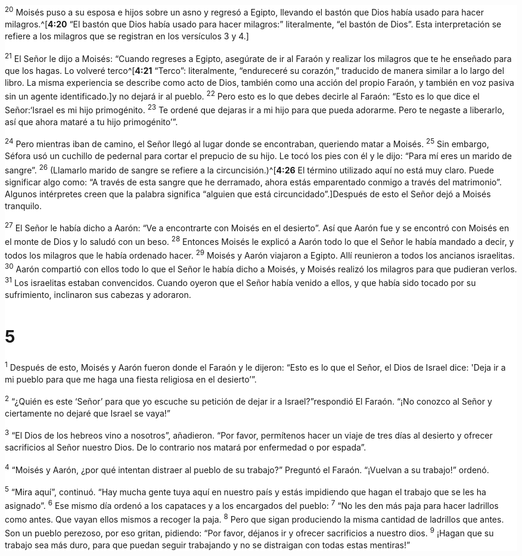 <sup>20</sup> Moisés puso a su esposa e hijos sobre un asno y regresó a Egipto, llevando el bastón que Dios había usado para hacer milagros.^[**4:20** “El bastón que Dios había usado para hacer milagros:” literalmente, “el bastón de Dios”. Esta interpretación se refiere a los milagros que se registran en los versículos 3 y 4.] 


<sup>21</sup> El Señor le dijo a Moisés: “Cuando regreses a Egipto, asegúrate de ir al Faraón y realizar los milagros que te he enseñado para que los hagas. Lo volveré terco^[**4:21** “Terco”: literalmente, “endureceré su corazón,” traducido de manera similar a lo largo del libro. La misma experiencia se describe como acto de Dios, también como una acción del propio Faraón, y también en voz pasiva sin un agente identificado.]y no dejará ir al pueblo. <sup>22</sup> Pero esto es lo que debes decirle al Faraón: “Esto es lo que dice el Señor:‘Israel es mi hijo primogénito. <sup>23</sup> Te ordené que dejaras ir a mi hijo para que pueda adorarme. Pero te negaste a liberarlo, así que ahora mataré a tu hijo primogénito’”. 


<sup>24</sup> Pero mientras iban de camino, el Señor llegó al lugar donde se encontraban, queriendo matar a Moisés. <sup>25</sup> Sin embargo, Séfora usó un cuchillo de pedernal para cortar el prepucio de su hijo. Le tocó los pies con él y le dijo: “Para mí eres un marido de sangre”. <sup>26</sup> (Llamarlo marido de sangre se refiere a la circuncisión.)^[**4:26** El término utilizado aquí no está muy claro. Puede significar algo como: “A través de esta sangre que he derramado, ahora estás emparentado conmigo a través del matrimonio”. Algunos intérpretes creen que la palabra significa “alguien que está circuncidado”.]Después de esto el Señor dejó a Moisés tranquilo. 


<sup>27</sup> El Señor le había dicho a Aarón: “Ve a encontrarte con Moisés en el desierto”. Así que Aarón fue y se encontró con Moisés en el monte de Dios y lo saludó con un beso. <sup>28</sup> Entonces Moisés le explicó a Aarón todo lo que el Señor le había mandado a decir, y todos los milagros que le había ordenado hacer. <sup>29</sup> Moisés y Aarón viajaron a Egipto. Allí reunieron a todos los ancianos israelitas. <sup>30</sup> Aarón compartió con ellos todo lo que el Señor le había dicho a Moisés, y Moisés realizó los milagros para que pudieran verlos. <sup>31</sup> Los israelitas estaban convencidos. Cuando oyeron que el Señor había venido a ellos, y que había sido tocado por su sufrimiento, inclinaron sus cabezas y adoraron. 

# 5 
<sup>1</sup> Después de esto, Moisés y Aarón fueron donde el Faraón y le dijeron: “Esto es lo que el Señor, el Dios de Israel dice: 'Deja ir a mi pueblo para que me haga una fiesta religiosa en el desierto’”. 

<sup>2</sup> “¿Quién es este ‘Señor’ para que yo escuche su petición de dejar ir a Israel?”respondió El Faraón. “¡No conozco al Señor y ciertamente no dejaré que Israel se vaya!” 

<sup>3</sup> “El Dios de los hebreos vino a nosotros”, añadieron. “Por favor, permítenos hacer un viaje de tres días al desierto y ofrecer sacrificios al Señor nuestro Dios. De lo contrario nos matará por enfermedad o por espada”. 

<sup>4</sup> “Moisés y Aarón, ¿por qué intentan distraer al pueblo de su trabajo?” Preguntó el Faraón. “¡Vuelvan a su trabajo!” ordenó. 

<sup>5</sup> “Mira aquí”, continuó. “Hay mucha gente tuya aquí en nuestro país y estás impidiendo que hagan el trabajo que se les ha asignado”. <sup>6</sup> Ese mismo día ordenó a los capataces y a los encargados del pueblo: <sup>7</sup> “No les den más paja para hacer ladrillos como antes. Que vayan ellos mismos a recoger la paja. <sup>8</sup> Pero que sigan produciendo la misma cantidad de ladrillos que antes. Son un pueblo perezoso, por eso gritan, pidiendo: “Por favor, déjanos ir y ofrecer sacrificios a nuestro dios. <sup>9</sup> ¡Hagan que su trabajo sea más duro, para que puedan seguir trabajando y no se distraigan con todas estas mentiras!” 

